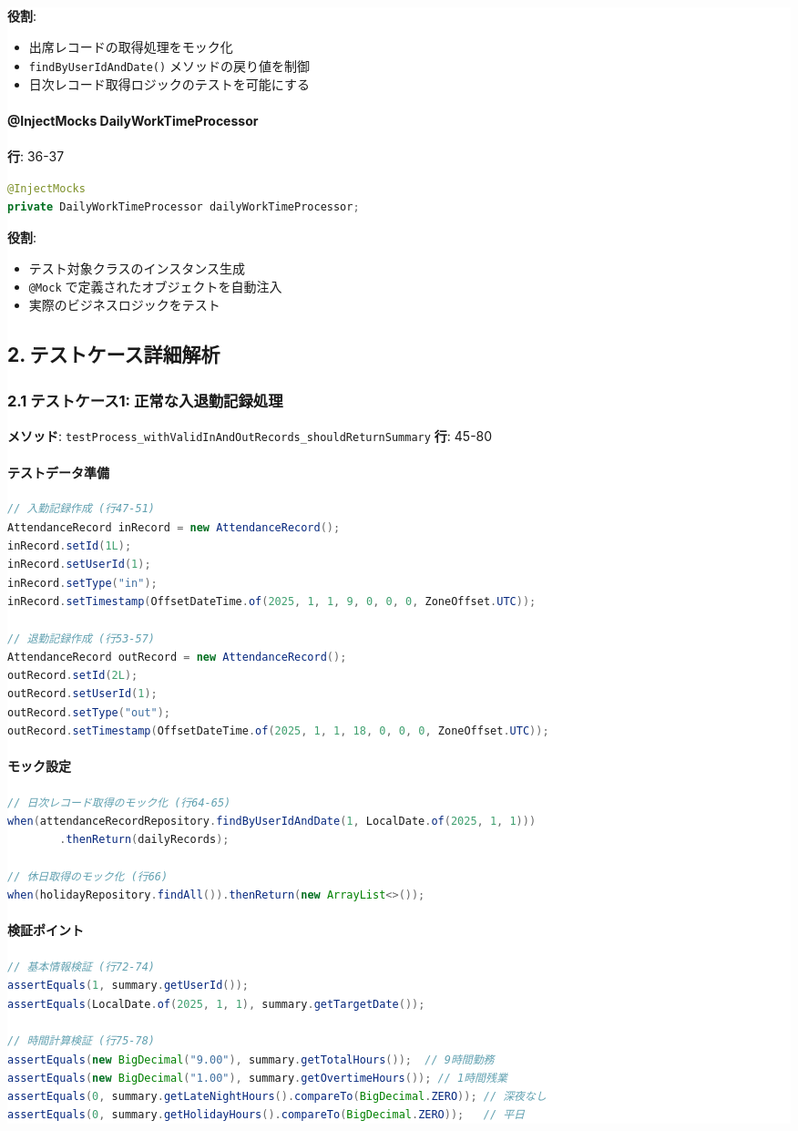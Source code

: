 **役割**:
- 出席レコードの取得処理をモック化
- `findByUserIdAndDate()` メソッドの戻り値を制御
- 日次レコード取得ロジックのテストを可能にする

#### @InjectMocks DailyWorkTimeProcessor
**行**: 36-37
```java
@InjectMocks
private DailyWorkTimeProcessor dailyWorkTimeProcessor;
```

**役割**:
- テスト対象クラスのインスタンス生成
- `@Mock` で定義されたオブジェクトを自動注入
- 実際のビジネスロジックをテスト

## 2. テストケース詳細解析

### 2.1 テストケース1: 正常な入退勤記録処理
**メソッド**: `testProcess_withValidInAndOutRecords_shouldReturnSummary`
**行**: 45-80

#### テストデータ準備
```java
// 入勤記録作成 (行47-51)
AttendanceRecord inRecord = new AttendanceRecord();
inRecord.setId(1L);
inRecord.setUserId(1);
inRecord.setType("in");
inRecord.setTimestamp(OffsetDateTime.of(2025, 1, 1, 9, 0, 0, 0, ZoneOffset.UTC));

// 退勤記録作成 (行53-57)
AttendanceRecord outRecord = new AttendanceRecord();
outRecord.setId(2L);
outRecord.setUserId(1);
outRecord.setType("out");
outRecord.setTimestamp(OffsetDateTime.of(2025, 1, 1, 18, 0, 0, 0, ZoneOffset.UTC));
```

#### モック設定
```java
// 日次レコード取得のモック化 (行64-65)
when(attendanceRecordRepository.findByUserIdAndDate(1, LocalDate.of(2025, 1, 1)))
        .thenReturn(dailyRecords);

// 休日取得のモック化 (行66)
when(holidayRepository.findAll()).thenReturn(new ArrayList<>());
```

#### 検証ポイント
```java
// 基本情報検証 (行72-74)
assertEquals(1, summary.getUserId());
assertEquals(LocalDate.of(2025, 1, 1), summary.getTargetDate());

// 時間計算検証 (行75-78)
assertEquals(new BigDecimal("9.00"), summary.getTotalHours());  // 9時間勤務
assertEquals(new BigDecimal("1.00"), summary.getOvertimeHours()); // 1時間残業
assertEquals(0, summary.getLateNightHours().compareTo(BigDecimal.ZERO)); // 深夜なし
assertEquals(0, summary.getHolidayHours().compareTo(BigDecimal.ZERO));   // 平日
```
